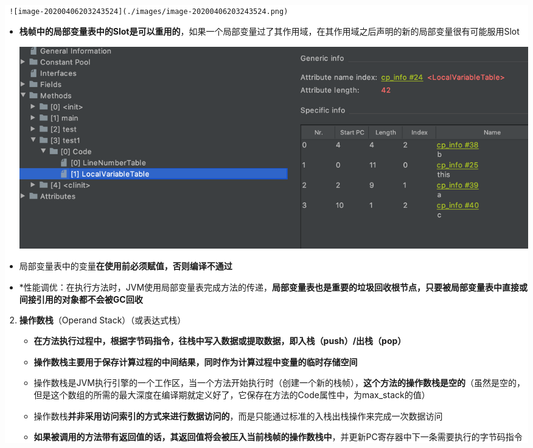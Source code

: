      ![image-20200406203243524](./images/image-20200406203243524.png)

   - **栈帧中的局部变量表中的Slot是可以重用的**，如果一个局部变量过了其作用域，在其作用域之后声明的新的局部变量很有可能服用Slot

     ![image-20200406204014281](./images/image-20200406204014281.png)

   - 局部变量表中的变量**在使用前必须赋值，否则编译不通过**

   - *性能调优：在执行方法时，JVM使用局部变量表完成方法的传递，**局部变量表也是重要的垃圾回收根节点，只要被局部变量表中直接或间接引用的对象都不会被GC回收**

2. **操作数栈**（Operand Stack）（或表达式栈）

   - **在方法执行过程中，根据字节码指令，往栈中写入数据或提取数据，即入栈（push）/出栈（pop）**

   - **操作数栈主要用于保存计算过程的中间结果，同时作为计算过程中变量的临时存储空间**

   - 操作数栈是JVM执行引擎的一个工作区，当一个方法开始执行时（创建一个新的栈帧），**这个方法的操作数栈是空的**（虽然是空的，但是这个数组的所需的最大深度在编译期就定义好了，它保存在方法的Code属性中，为max_stack的值）

   - 操作数栈**并非采用访问索引的方式来进行数据访问的**，而是只能通过标准的入栈出栈操作来完成一次数据访问

   - **如果被调用的方法带有返回值的话，其返回值将会被压入当前栈帧的操作数栈中**，并更新PC寄存器中下一条需要执行的字节码指令
